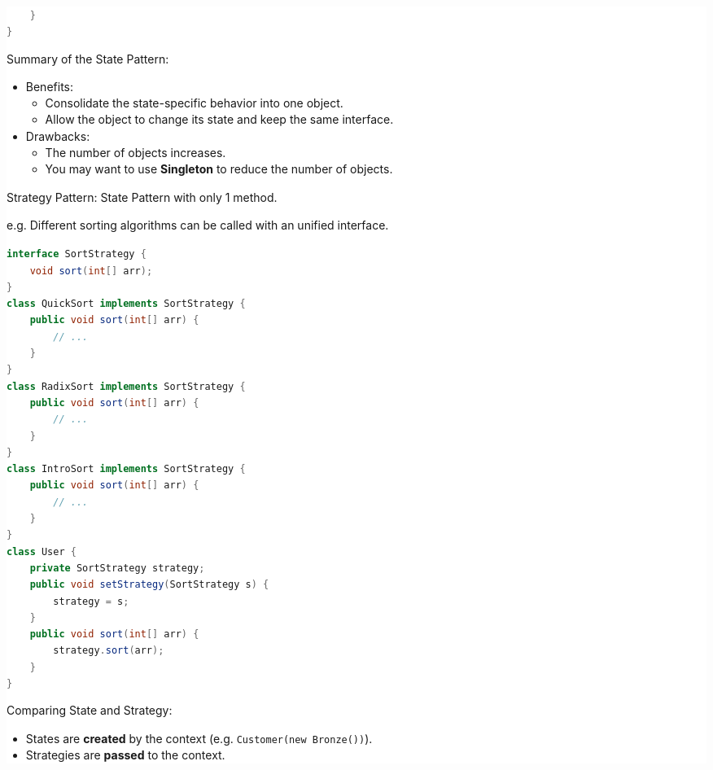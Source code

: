 ```java
    }
}
```

Summary of the State Pattern:

- Benefits:
    - Consolidate the state-specific behavior into one object.
    - Allow the object to change its state and keep the same interface.
- Drawbacks:
    - The number of objects increases.
    - You may want to use **Singleton** to reduce the number of objects.

Strategy Pattern: State Pattern with only 1 method.

e.g. Different sorting algorithms can be called with an unified interface.

```java
interface SortStrategy {
    void sort(int[] arr);
}
class QuickSort implements SortStrategy {
    public void sort(int[] arr) {
        // ...
    }
}
class RadixSort implements SortStrategy {
    public void sort(int[] arr) {
        // ...
    }
}
class IntroSort implements SortStrategy {
    public void sort(int[] arr) {
        // ...
    }
}
class User {
    private SortStrategy strategy;
    public void setStrategy(SortStrategy s) {
        strategy = s;
    }
    public void sort(int[] arr) {
        strategy.sort(arr);
    }
}
```

Comparing State and Strategy:

- States are **created** by the context (e.g. `Customer(new Bronze())`).
- Strategies are **passed** to the context.
